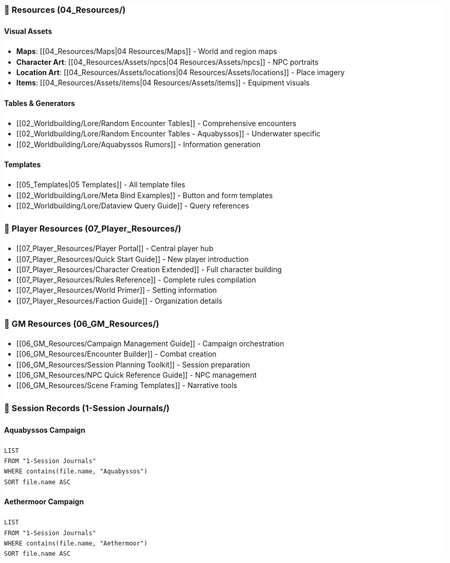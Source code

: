 ### 📁 Resources (04_Resources/)

#### Visual Assets
- **Maps**: [[04_Resources/Maps|04 Resources/Maps]] - World and region maps
- **Character Art**: [[04_Resources/Assets/npcs|04 Resources/Assets/npcs]] - NPC portraits
- **Location Art**: [[04_Resources/Assets/locations|04 Resources/Assets/locations]] - Place imagery
- **Items**: [[04_Resources/Assets/items|04 Resources/Assets/items]] - Equipment visuals

#### Tables & Generators
- [[02_Worldbuilding/Lore/Random Encounter Tables]] - Comprehensive encounters
- [[02_Worldbuilding/Lore/Random Encounter Tables - Aquabyssos]] - Underwater specific
- [[02_Worldbuilding/Lore/Aquabyssos Rumors]] - Information generation

#### Templates
- [[05_Templates|05 Templates]] - All template files
- [[02_Worldbuilding/Lore/Meta Bind Examples]] - Button and form templates
- [[02_Worldbuilding/Lore/Dataview Query Guide]] - Query references

### 👥 Player Resources (07_Player_Resources/)
- [[07_Player_Resources/Player Portal]] - Central player hub
- [[07_Player_Resources/Quick Start Guide]] - New player introduction
- [[07_Player_Resources/Character Creation Extended]] - Full character building
- [[07_Player_Resources/Rules Reference]] - Complete rules compilation
- [[07_Player_Resources/World Primer]] - Setting information
- [[07_Player_Resources/Faction Guide]] - Organization details

### 🎲 GM Resources (06_GM_Resources/)
- [[06_GM_Resources/Campaign Management Guide]] - Campaign orchestration
- [[06_GM_Resources/Encounter Builder]] - Combat creation
- [[06_GM_Resources/Session Planning Toolkit]] - Session preparation
- [[06_GM_Resources/NPC Quick Reference Guide]] - NPC management
- [[06_GM_Resources/Scene Framing Templates]] - Narrative tools

### 📖 Session Records (1-Session Journals/)

#### Aquabyssos Campaign
```dataview
LIST
FROM "1-Session Journals"
WHERE contains(file.name, "Aquabyssos")
SORT file.name ASC
```

#### Aethermoor Campaign
```dataview
LIST
FROM "1-Session Journals"
WHERE contains(file.name, "Aethermoor")
SORT file.name ASC
```
